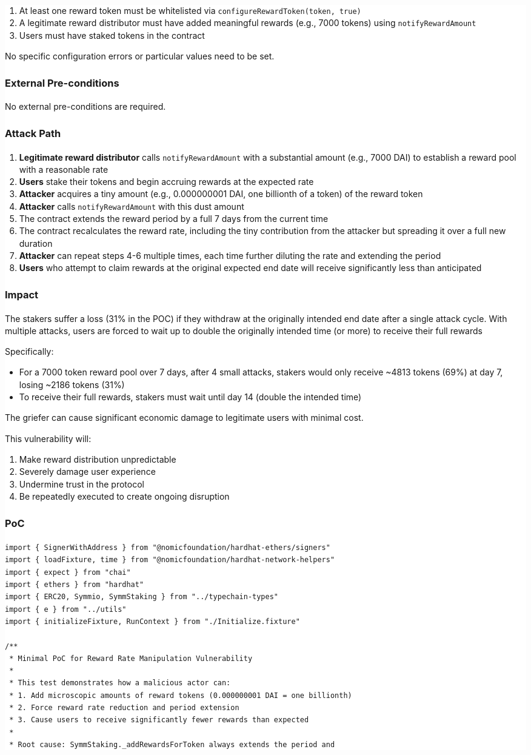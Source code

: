1. At least one reward token must be whitelisted via `configureRewardToken(token, true)`
2. A legitimate reward distributor must have added meaningful rewards (e.g., 7000 tokens) using `notifyRewardAmount`
3. Users must have staked tokens in the contract

No specific configuration errors or particular values need to be set. 

### External Pre-conditions

No external pre-conditions are required.

### Attack Path

1. **Legitimate reward distributor** calls `notifyRewardAmount` with a substantial amount (e.g., 7000 DAI) to establish a reward pool with a reasonable rate
2. **Users** stake their tokens and begin accruing rewards at the expected rate
3. **Attacker** acquires a tiny amount (e.g., 0.000000001 DAI, one billionth of a token) of the reward token
4. **Attacker** calls `notifyRewardAmount` with this dust amount
5. The contract extends the reward period by a full 7 days from the current time
6. The contract recalculates the reward rate, including the tiny contribution from the attacker but spreading it over a full new duration
7. **Attacker** can repeat steps 4-6 multiple times, each time further diluting the rate and extending the period
8. **Users** who attempt to claim rewards at the original expected end date will receive significantly less than anticipated


### Impact

The stakers suffer a loss (31% in the POC) if they withdraw at the originally intended end date after a single attack cycle. With multiple attacks, users are forced to wait up to double the originally intended time (or more) to receive their full rewards

Specifically:
- For a 7000 token reward pool over 7 days, after 4 small attacks, stakers would only receive ~4813 tokens (69%) at day 7, losing ~2186 tokens (31%)
- To receive their full rewards, stakers must wait until day 14 (double the intended time)

The griefer can cause significant economic damage to legitimate users with minimal cost. 

This vulnerability will:
1. Make reward distribution unpredictable
2. Severely damage user experience
3. Undermine trust in the protocol
4. Be repeatedly executed to create ongoing disruption

### PoC

```solidity 
import { SignerWithAddress } from "@nomicfoundation/hardhat-ethers/signers"
import { loadFixture, time } from "@nomicfoundation/hardhat-network-helpers"
import { expect } from "chai"
import { ethers } from "hardhat"
import { ERC20, Symmio, SymmStaking } from "../typechain-types"
import { e } from "../utils"
import { initializeFixture, RunContext } from "./Initialize.fixture"

/**
 * Minimal PoC for Reward Rate Manipulation Vulnerability
 *
 * This test demonstrates how a malicious actor can:
 * 1. Add microscopic amounts of reward tokens (0.000000001 DAI = one billionth)
 * 2. Force reward rate reduction and period extension
 * 3. Cause users to receive significantly fewer rewards than expected
 *
 * Root cause: SymmStaking._addRewardsForToken always extends the period and
```